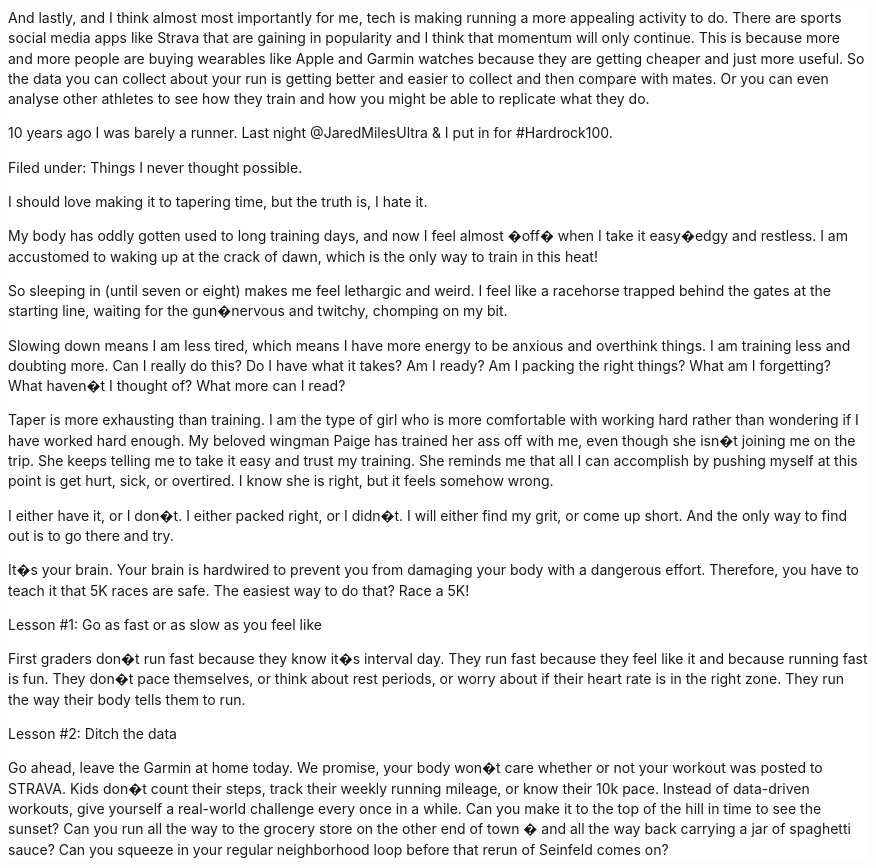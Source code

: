 And lastly, and I think almost most importantly for me, tech is making running a more appealing activity to do. There are sports social media apps like Strava that are gaining in popularity and I think that momentum will only continue. This is because more and more people are buying wearables like Apple and Garmin watches because they are getting cheaper and just more useful. So the data you can collect about your run is getting better and easier to collect and then compare with mates. Or you can even analyse other athletes to see how they train and how you might be able to replicate what they do.




10 years ago I was barely a runner. Last night @JaredMilesUltra & I put in for #Hardrock100. 

Filed under: Things I never thought possible.





I should love making it to tapering time, but the truth is, I hate it.

My body has oddly gotten used to long training days, and now I feel almost �off� when I take it easy�edgy and restless. I am accustomed to waking up at the crack of dawn, which is the only way to train in this heat!

So sleeping in (until seven or eight) makes me feel lethargic and weird. I feel like a racehorse trapped behind the gates at the starting line, waiting for the gun�nervous and twitchy, chomping on my bit.

Slowing down means I am less tired, which means I have more energy to be anxious and overthink things. I am training less and doubting more. Can I really do this? Do I have what it takes? Am I ready? Am I packing the right things? What am I forgetting? What haven�t I thought of? What more can I read?

Taper is more exhausting than training. I am the type of girl who is more comfortable with working hard rather than wondering if I have worked hard enough. My beloved wingman Paige has trained her ass off with me, even though she isn�t joining me on the trip. She keeps telling me to take it easy and trust my training. She reminds me that all I can accomplish by pushing myself at this point is get hurt, sick, or overtired. I know she is right, but it feels somehow wrong.

I either have it, or I don�t. I either packed right, or I didn�t. I will either find my grit, or come up short. And the only way to find out is to go there and try.





It�s your brain. Your brain is hardwired to prevent you from damaging your body with a dangerous effort. Therefore, you have to teach it that 5K races are safe. The easiest way to do that? Race a 5K!





Lesson #1: Go as fast or as slow as you feel like

First graders don�t run fast because they know it�s interval day. They run fast because they feel like it and because running fast is fun. They don�t pace themselves, or think about rest periods, or worry about if their heart rate is in the right zone. They run the way their body tells them to run.

Lesson #2: Ditch the data

Go ahead, leave the Garmin at home today. We promise, your body won�t care whether or not your workout was posted to STRAVA. Kids don�t count their steps, track their weekly running mileage, or know their 10k pace. Instead of data-driven workouts, give yourself a real-world challenge every once in a while. Can you make it to the top of the hill in time to see the sunset? Can you run all the way to the grocery store on the other end of town � and all the way back carrying a jar of spaghetti sauce? Can you squeeze in your regular neighborhood loop before that rerun of Seinfeld comes on?
